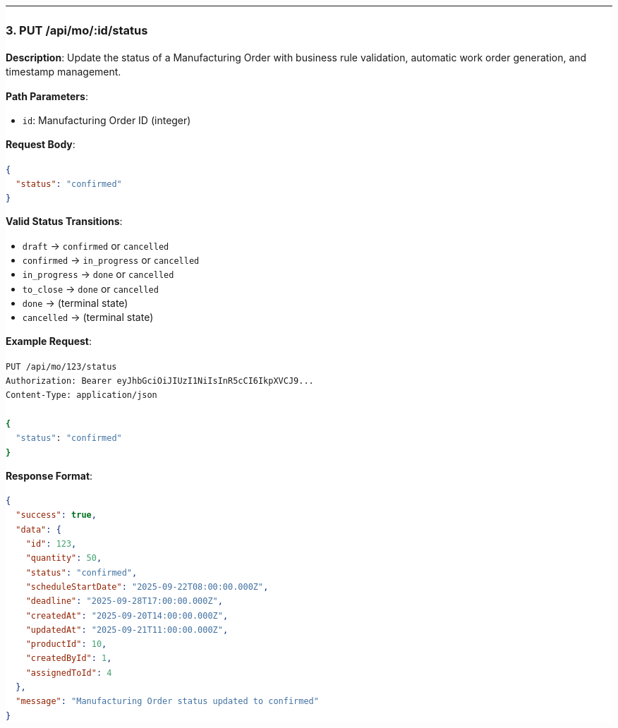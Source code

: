 
---

### 3. PUT /api/mo/:id/status

**Description**: Update the status of a Manufacturing Order with business rule validation, automatic work order generation, and timestamp management.

**Path Parameters**:
- `id`: Manufacturing Order ID (integer)

**Request Body**:
```json
{
  "status": "confirmed"
}
```

**Valid Status Transitions**:
- `draft` → `confirmed` or `cancelled`
- `confirmed` → `in_progress` or `cancelled`
- `in_progress` → `done` or `cancelled`
- `to_close` → `done` or `cancelled`
- `done` → (terminal state)
- `cancelled` → (terminal state)

**Example Request**:
```bash
PUT /api/mo/123/status
Authorization: Bearer eyJhbGciOiJIUzI1NiIsInR5cCI6IkpXVCJ9...
Content-Type: application/json

{
  "status": "confirmed"
}
```

**Response Format**:
```json
{
  "success": true,
  "data": {
    "id": 123,
    "quantity": 50,
    "status": "confirmed",
    "scheduleStartDate": "2025-09-22T08:00:00.000Z",
    "deadline": "2025-09-28T17:00:00.000Z",
    "createdAt": "2025-09-20T14:00:00.000Z",
    "updatedAt": "2025-09-21T11:00:00.000Z",
    "productId": 10,
    "createdById": 1,
    "assignedToId": 4
  },
  "message": "Manufacturing Order status updated to confirmed"
}
```
